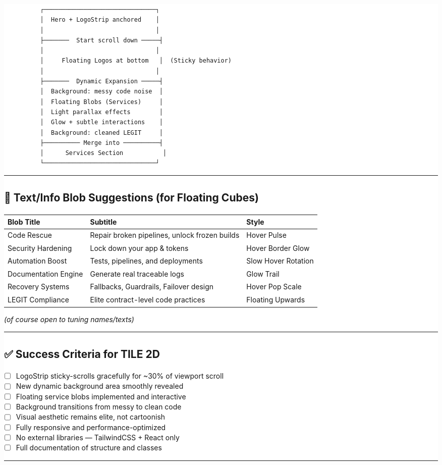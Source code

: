 ```
          ┌───────────────────────────────┐
          │  Hero + LogoStrip anchored    │
          │                               │
          ├───────  Start scroll down ─────┤
          │                               │
          │     Floating Logos at bottom   │  (Sticky behavior)
          │                               │
          ├───────  Dynamic Expansion ─────┤
          │  Background: messy code noise  │
          │  Floating Blobs (Services)     │
          │  Light parallax effects        │
          │  Glow + subtle interactions    │
          │  Background: cleaned LEGIT     │
          ├────────── Merge into ──────────┤
          │      Services Section           │
          └───────────────────────────────┘
```

---

## 📜 Text/Info Blob Suggestions (for Floating Cubes)

| Blob Title | Subtitle | Style |
|:---|:---|:---|
| Code Rescue | Repair broken pipelines, unlock frozen builds | Hover Pulse |
| Security Hardening | Lock down your app & tokens | Hover Border Glow |
| Automation Boost | Tests, pipelines, and deployments | Slow Hover Rotation |
| Documentation Engine | Generate real traceable logs | Glow Trail |
| Recovery Systems | Fallbacks, Guardrails, Failover design | Hover Pop Scale |
| LEGIT Compliance | Elite contract-level code practices | Floating Upwards |

*(of course open to tuning names/texts)*

---

## ✅ Success Criteria for TILE 2D
- [ ] LogoStrip sticky-scrolls gracefully for ~30% of viewport scroll
- [ ] New dynamic background area smoothly revealed
- [ ] Floating service blobs implemented and interactive
- [ ] Background transitions from messy to clean code
- [ ] Visual aesthetic remains elite, not cartoonish
- [ ] Fully responsive and performance-optimized
- [ ] No external libraries — TailwindCSS + React only
- [ ] Full documentation of structure and classes

---
